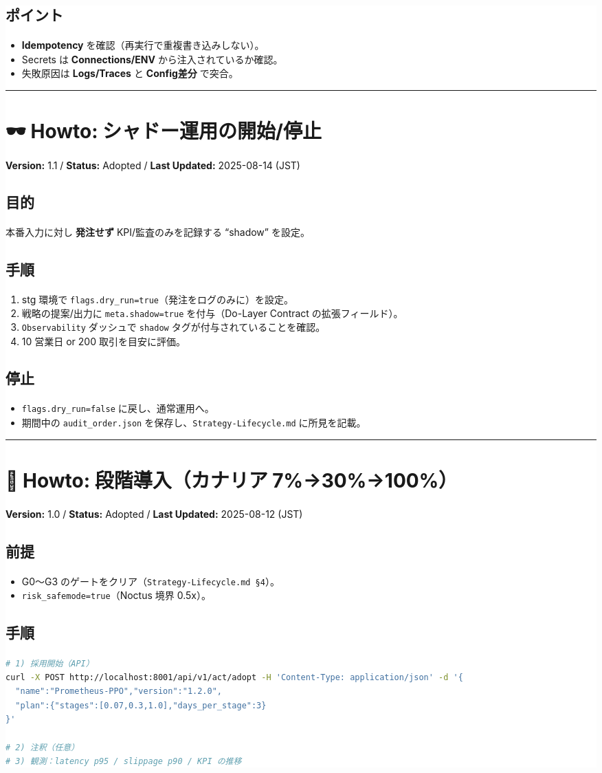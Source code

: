 ## ポイント
- **Idempotency** を確認（再実行で重複書き込みしない）。  
- Secrets は **Connections/ENV** から注入されているか確認。  
- 失敗原因は **Logs/Traces** と **Config差分** で突合。

---




# 🕶️ Howto: シャドー運用の開始/停止

**Version:** 1.1 / **Status:** Adopted / **Last Updated:** 2025-08-14 (JST)

## 目的
本番入力に対し **発注せず** KPI/監査のみを記録する “shadow” を設定。

## 手順
1. stg 環境で `flags.dry_run=true`（発注をログのみに）を設定。  
2. 戦略の提案/出力に `meta.shadow=true` を付与（Do-Layer Contract の拡張フィールド）。  
3. `Observability` ダッシュで `shadow` タグが付与されていることを確認。  
4. 10 営業日 or 200 取引を目安に評価。

## 停止
- `flags.dry_run=false` に戻し、通常運用へ。  
- 期間中の `audit_order.json` を保存し、`Strategy-Lifecycle.md` に所見を記載。

---




# 🐤 Howto: 段階導入（カナリア 7%→30%→100%）

**Version:** 1.0 / **Status:** Adopted / **Last Updated:** 2025-08-12 (JST)

## 前提
- G0〜G3 のゲートをクリア（`Strategy-Lifecycle.md §4`）。  
- `risk_safemode=true`（Noctus 境界 0.5x）。

## 手順
```bash
# 1) 採用開始（API）
curl -X POST http://localhost:8001/api/v1/act/adopt -H 'Content-Type: application/json' -d '{
  "name":"Prometheus-PPO","version":"1.2.0",
  "plan":{"stages":[0.07,0.3,1.0],"days_per_stage":3}
}'

# 2) 注釈（任意）
# 3) 観測：latency p95 / slippage p90 / KPI の推移
```

